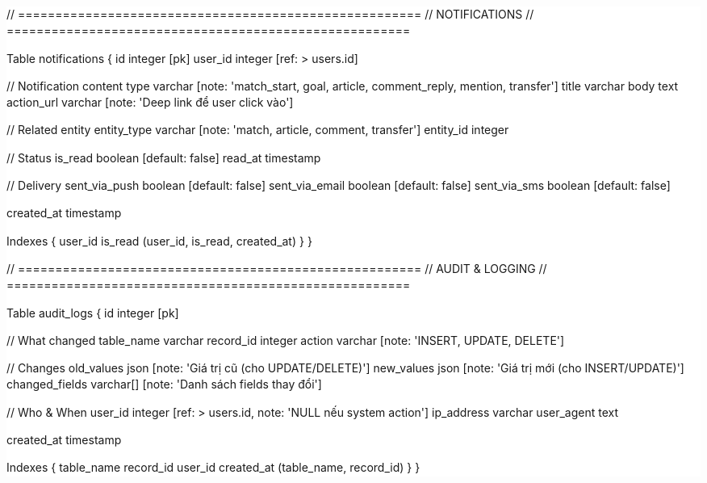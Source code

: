 // ======================================================
// NOTIFICATIONS
// ======================================================

Table notifications {
  id integer [pk]
  user_id integer [ref: > users.id]
  
  // Notification content
  type varchar [note: 'match_start, goal, article, comment_reply, mention, transfer']
  title varchar
  body text
  action_url varchar [note: 'Deep link để user click vào']
  
  // Related entity
  entity_type varchar [note: 'match, article, comment, transfer']
  entity_id integer
  
  // Status
  is_read boolean [default: false]
  read_at timestamp
  
  // Delivery
  sent_via_push boolean [default: false]
  sent_via_email boolean [default: false]
  sent_via_sms boolean [default: false]
  
  created_at timestamp
  
  Indexes {
    user_id
    is_read
    (user_id, is_read, created_at)
  }
}

// ======================================================
// AUDIT & LOGGING
// ======================================================

Table audit_logs {
  id integer [pk]
  
  // What changed
  table_name varchar
  record_id integer
  action varchar [note: 'INSERT, UPDATE, DELETE']
  
  // Changes
  old_values json [note: 'Giá trị cũ (cho UPDATE/DELETE)']
  new_values json [note: 'Giá trị mới (cho INSERT/UPDATE)']
  changed_fields varchar[] [note: 'Danh sách fields thay đổi']
  
  // Who & When
  user_id integer [ref: > users.id, note: 'NULL nếu system action']
  ip_address varchar
  user_agent text
  
  created_at timestamp
  
  Indexes {
    table_name
    record_id
    user_id
    created_at
    (table_name, record_id)
  }
}